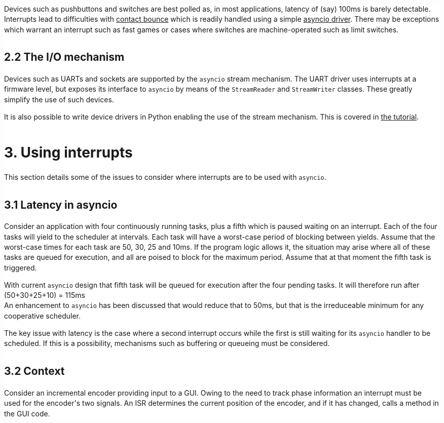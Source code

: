 Devices such as pushbuttons and switches are best polled as, in most
applications, latency of (say) 100ms is barely detectable. Interrupts lead to
difficulties with
[contact bounce](http://www.ganssle.com/debouncing.htm) which is readily
handled using a simple [asyncio driver](./DRIVERS.md). There may be exceptions
which warrant an interrupt such as fast games or cases where switches are
machine-operated such as limit switches.

## 2.2 The I/O mechanism

Devices such as UARTs and sockets are supported by the `asyncio` stream
mechanism. The UART driver uses interrupts at a firmware level, but exposes
its interface to `asyncio` by means of the `StreamReader` and `StreamWriter`
classes. These greatly simplify the use of such devices.

It is also possible to write device drivers in Python enabling the use of the
stream mechanism. This is covered in
[the tutorial](https://github.com/peterhinch/micropython-async/blob/master/v3/docs/TUTORIAL.md#64-writing-streaming-device-drivers).

# 3. Using interrupts

This section details some of the issues to consider where interrupts are to be
used with `asyncio`.

## 3.1 Latency in asyncio

Consider an application with four continuously running tasks, plus a fifth
which is paused waiting on an interrupt. Each of the four tasks will yield to
the scheduler at intervals. Each task will have a worst-case period
of blocking between yields. Assume that the worst-case times for each task are
50, 30, 25 and 10ms. If the program logic allows it, the situation may arise
where all of these tasks are queued for execution, and all are poised to block
for the maximum period. Assume that at that moment the fifth task is triggered.

With current `asyncio` design that fifth task will be queued for execution
after the four pending tasks. It will therefore run after  
(50+30+25+10) = 115ms  
An enhancement to `asyncio` has been discussed that would reduce that to 50ms,
but that is the irreduceable minimum for any cooperative scheduler.

The key issue with latency is the case where a second interrupt occurs while
the first is still waiting for its `asyncio` handler to be scheduled. If this
is a possibility, mechanisms such as buffering or queueing must be considered.

## 3.2 Context

Consider an incremental encoder providing input to a GUI. Owing to the need to
track phase information an interrupt must be used for the encoder's two
signals. An ISR determines the current position of the encoder, and if it has
changed, calls a method in the GUI code.
